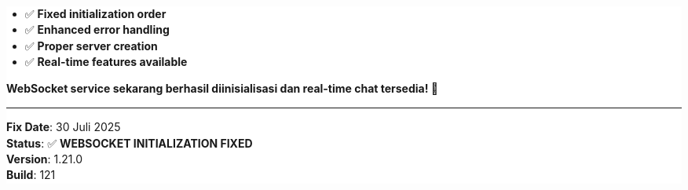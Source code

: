 - ✅ **Fixed initialization order**
- ✅ **Enhanced error handling**
- ✅ **Proper server creation**
- ✅ **Real-time features available**

**WebSocket service sekarang berhasil diinisialisasi dan real-time chat tersedia! 🔌**

---

**Fix Date**: 30 Juli 2025  
**Status**: ✅ **WEBSOCKET INITIALIZATION FIXED**  
**Version**: 1.21.0  
**Build**: 121 